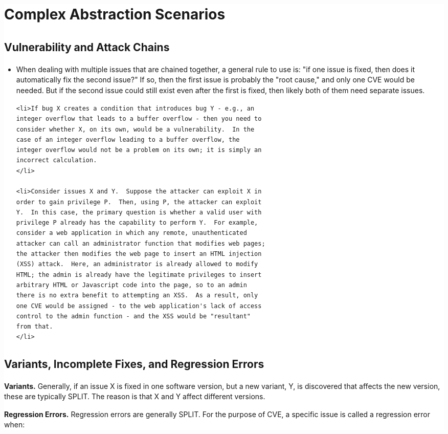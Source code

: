 </p>

<h1><a name="complexAB">Complex Abstraction Scenarios</a></h1>

<a name="complexAB"></a>

<h2>Vulnerability and Attack Chains</h2>

<p></p>

<ul>
	<li>When dealing with multiple issues that are chained together, a
	general rule to use is: "if one issue is fixed, then does it
	automatically fix the second issue?"  If so, then the first issue is
	probably the "root cause," and only one CVE would be needed.  But if
	the second issue could still exist even after the first is fixed,
	then likely both of them need separate issues.
	</li>

	<li>If bug X creates a condition that introduces bug Y - e.g., an
	integer overflow that leads to a buffer overflow - then you need to
	consider whether X, on its own, would be a vulnerability.  In the
	case of an integer overflow leading to a buffer overflow, the
	integer overflow would not be a problem on its own; it is simply an
	incorrect calculation.
	</li>

	<li>Consider issues X and Y.  Suppose the attacker can exploit X in
	order to gain privilege P.  Then, using P, the attacker can exploit
	Y.  In this case, the primary question is whether a valid user with
	privilege P already has the capability to perform Y.  For example,
	consider a web application in which any remote, unauthenticated
	attacker can call an administrator function that modifies web pages;
	the attacker then modifies the web page to insert an HTML injection
	(XSS) attack.  Here, an administrator is already allowed to modify
	HTML; the admin is already have the legitimate privileges to insert
	arbitrary HTML or Javascript code into the page, so to an admin
	there is no extra benefit to attempting an XSS.  As a result, only
	one CVE would be assigned - to the web application's lack of access
	control to the admin function - and the XSS would be "resultant"
	from that.
	</li>
</ul>

<h2>Variants, Incomplete Fixes, and Regression Errors</h2>

<p>
	<b>Variants.</b>  Generally, if an issue X is
	fixed in one software version, but a new variant, Y, is discovered
	that affects the new version, these are typically SPLIT.  The reason
	is that X and Y affect different versions.
</p>

<p>
	<b>Regression Errors.</b>  Regression errors are
	generally SPLIT.  For the purpose of CVE, a specific issue is called a
	regression error when:
</p>
